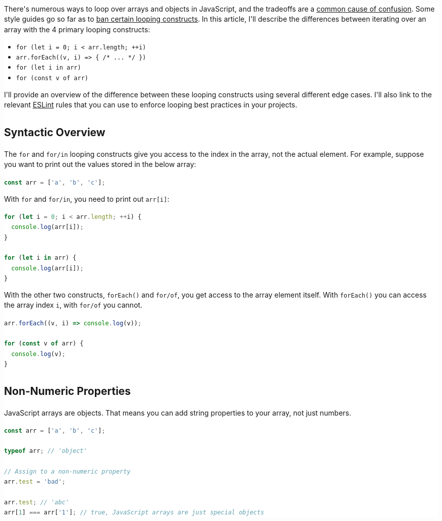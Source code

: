 There's numerous ways to loop over arrays and objects in JavaScript, and the
tradeoffs are a [common cause of confusion](https://stackoverflow.com/questions/9329446/for-each-over-an-array-in-javascript). Some style guides go so far as to [ban certain looping constructs](http://airbnb.io/javascript/#iterators--nope). In this article, I'll describe the differences between iterating over an array with the 4 primary looping constructs:

* `for (let i = 0; i < arr.length; ++i)`
* `arr.forEach((v, i) => { /* ... */ })`
* `for (let i in arr)`
* `for (const v of arr)`

I'll provide an overview of the difference between these looping constructs using several different edge cases. I'll also link to the relevant [ESLint](http://eslint.org/) rules that you can use to enforce looping best practices in your projects.

Syntactic Overview
------------------

The `for` and `for/in` looping constructs give you access to the index in the array, not the actual element. For example, suppose you want to print out the values stored in the below array:

```javascript
const arr = ['a', 'b', 'c'];
```

With `for` and `for/in`, you need to print out `arr[i]`:

```javascript
for (let i = 0; i < arr.length; ++i) {
  console.log(arr[i]);
}

for (let i in arr) {
  console.log(arr[i]);
}
```

With the other two constructs, `forEach()` and `for/of`, you get access to the array element itself. With `forEach()` you can access the array index `i`, with `for/of` you cannot.

```javascript
arr.forEach((v, i) => console.log(v));

for (const v of arr) {
  console.log(v);
}
```

Non-Numeric Properties
----------------------

JavaScript arrays are objects. That means you can add string properties to your array,
not just numbers.

```javascript
const arr = ['a', 'b', 'c'];

typeof arr; // 'object'

// Assign to a non-numeric property
arr.test = 'bad';

arr.test; // 'abc'
arr[1] === arr['1']; // true, JavaScript arrays are just special objects
```
